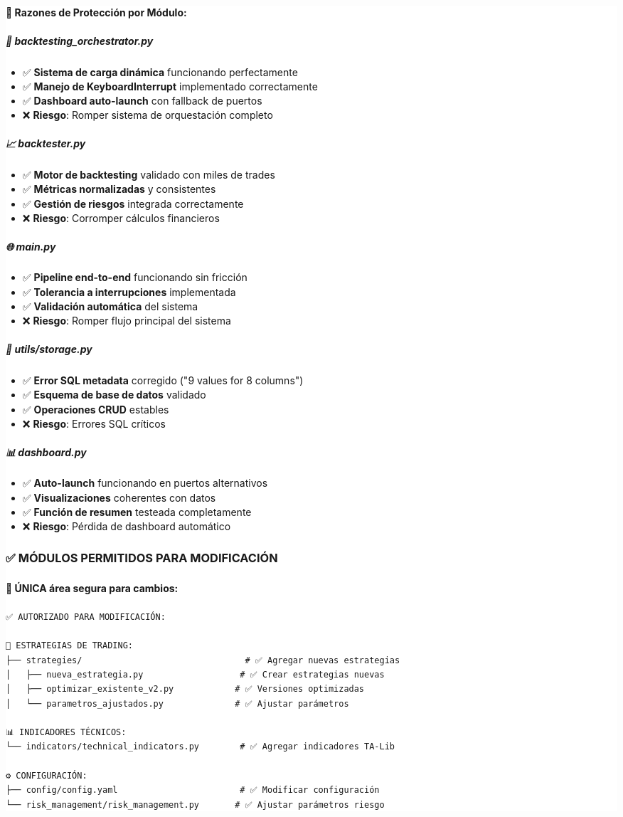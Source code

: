 #### 🎯 **Razones de Protección por Módulo:**

##### **🚀 backtesting_orchestrator.py**
- ✅ **Sistema de carga dinámica** funcionando perfectamente
- ✅ **Manejo de KeyboardInterrupt** implementado correctamente
- ✅ **Dashboard auto-launch** con fallback de puertos
- ❌ **Riesgo**: Romper sistema de orquestación completo

##### **📈 backtester.py** 
- ✅ **Motor de backtesting** validado con miles de trades
- ✅ **Métricas normalizadas** y consistentes
- ✅ **Gestión de riesgos** integrada correctamente
- ❌ **Riesgo**: Corromper cálculos financieros

##### **🌐 main.py**
- ✅ **Pipeline end-to-end** funcionando sin fricción
- ✅ **Tolerancia a interrupciones** implementada
- ✅ **Validación automática** del sistema
- ❌ **Riesgo**: Romper flujo principal del sistema

##### **💾 utils/storage.py**
- ✅ **Error SQL metadata** corregido ("9 values for 8 columns")
- ✅ **Esquema de base de datos** validado
- ✅ **Operaciones CRUD** estables
- ❌ **Riesgo**: Errores SQL críticos

##### **📊 dashboard.py**
- ✅ **Auto-launch** funcionando en puertos alternativos
- ✅ **Visualizaciones** coherentes con datos
- ✅ **Función de resumen** testeada completamente
- ❌ **Riesgo**: Pérdida de dashboard automático

### ✅ MÓDULOS PERMITIDOS PARA MODIFICACIÓN

#### 🎯 **ÚNICA área segura para cambios:**

```
✅ AUTORIZADO PARA MODIFICACIÓN:

🔧 ESTRATEGIAS DE TRADING:
├── strategies/                                # ✅ Agregar nuevas estrategias
│   ├── nueva_estrategia.py                   # ✅ Crear estrategias nuevas
│   ├── optimizar_existente_v2.py            # ✅ Versiones optimizadas
│   └── parametros_ajustados.py              # ✅ Ajustar parámetros

📊 INDICADORES TÉCNICOS:
└── indicators/technical_indicators.py        # ✅ Agregar indicadores TA-Lib

⚙️ CONFIGURACIÓN:
├── config/config.yaml                        # ✅ Modificar configuración
└── risk_management/risk_management.py       # ✅ Ajustar parámetros riesgo
```
